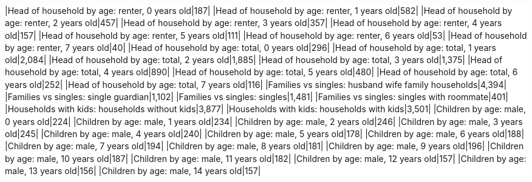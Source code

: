 |Head of household by age: renter, 0 years old|187|
|Head of household by age: renter, 1 years old|582|
|Head of household by age: renter, 2 years old|457|
|Head of household by age: renter, 3 years old|357|
|Head of household by age: renter, 4 years old|157|
|Head of household by age: renter, 5 years old|111|
|Head of household by age: renter, 6 years old|53|
|Head of household by age: renter, 7 years old|40|
|Head of household by age: total, 0 years old|296|
|Head of household by age: total, 1 years old|2,084|
|Head of household by age: total, 2 years old|1,885|
|Head of household by age: total, 3 years old|1,375|
|Head of household by age: total, 4 years old|890|
|Head of household by age: total, 5 years old|480|
|Head of household by age: total, 6 years old|252|
|Head of household by age: total, 7 years old|116|
|Families vs singles: husband wife family households|4,394|
|Families vs singles: single guardian|1,102|
|Families vs singles: singles|1,481|
|Families vs singles: singles with roommate|401|
|Households with kids: households without kids|3,877|
|Households with kids: households with kids|3,501|
|Children by age: male, 0 years old|224|
|Children by age: male, 1 years old|234|
|Children by age: male, 2 years old|246|
|Children by age: male, 3 years old|245|
|Children by age: male, 4 years old|240|
|Children by age: male, 5 years old|178|
|Children by age: male, 6 years old|188|
|Children by age: male, 7 years old|194|
|Children by age: male, 8 years old|181|
|Children by age: male, 9 years old|196|
|Children by age: male, 10 years old|187|
|Children by age: male, 11 years old|182|
|Children by age: male, 12 years old|157|
|Children by age: male, 13 years old|156|
|Children by age: male, 14 years old|157|